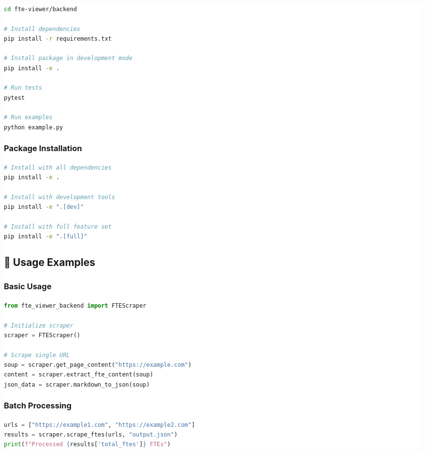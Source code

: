 ```bash
cd fte-viewer/backend

# Install dependencies
pip install -r requirements.txt

# Install package in development mode
pip install -e .

# Run tests
pytest

# Run examples
python example.py
```

### **Package Installation**

```bash
# Install with all dependencies
pip install -e .

# Install with development tools
pip install -e ".[dev]"

# Install with full feature set
pip install -e ".[full]"
```

## 🔧 **Usage Examples**

### **Basic Usage**

```python
from fte_viewer_backend import FTEScraper

# Initialize scraper
scraper = FTEScraper()

# Scrape single URL
soup = scraper.get_page_content("https://example.com")
content = scraper.extract_fte_content(soup)
json_data = scraper.markdown_to_json(soup)
```

### **Batch Processing**

```python
urls = ["https://example1.com", "https://example2.com"]
results = scraper.scrape_ftes(urls, "output.json")
print(f"Processed {results['total_ftes']} FTEs")
```
